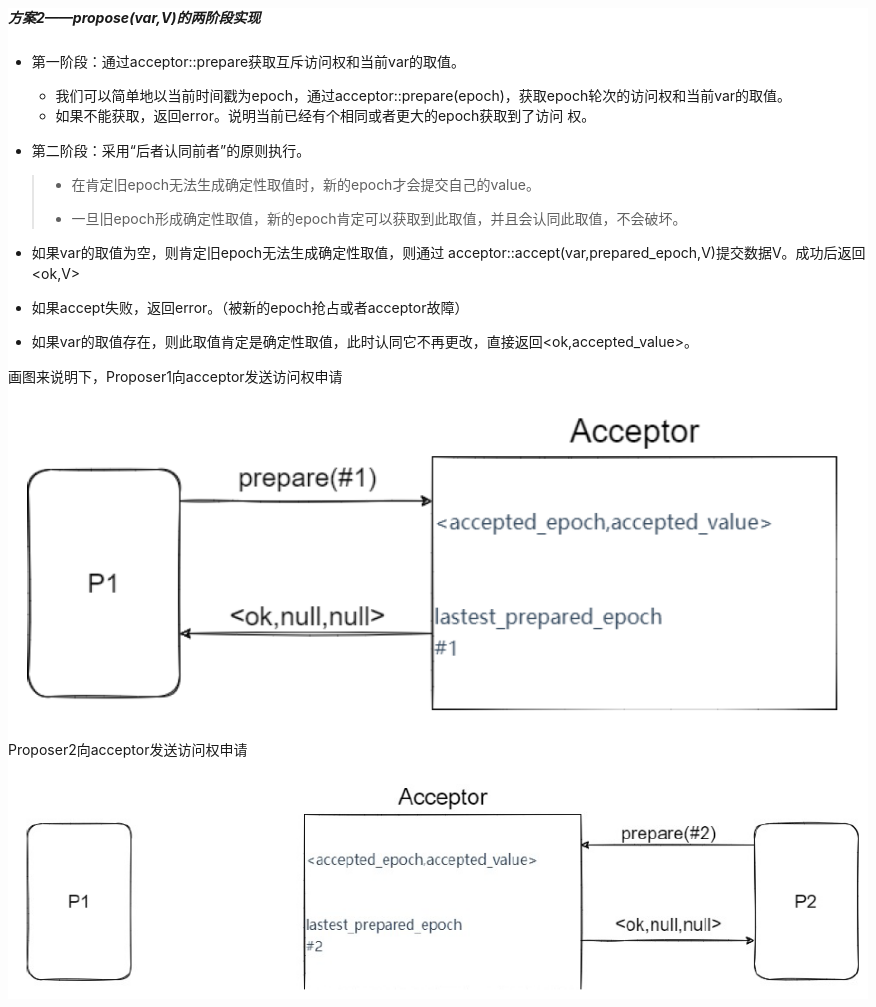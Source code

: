 ##### 方案2——propose(var,V)的两阶段实现

- 第一阶段：通过acceptor::prepare获取互斥访问权和当前var的取值。

  - 我们可以简单地以当前时间戳为epoch，通过acceptor::prepare(epoch)，获取epoch轮次的访问权和当前var的取值。
  - 如果不能获取，返回error。说明当前已经有个相同或者更大的epoch获取到了访问
    权。
  
- 第二阶段：采用“后者认同前者”的原则执行。

> - 在肯定旧epoch无法生成确定性取值时，新的epoch才会提交自己的value。
>
> -  一旦旧epoch形成确定性取值，新的epoch肯定可以获取到此取值，并且会认同此取值，不会破坏。

- 如果var的取值为空，则肯定旧epoch无法生成确定性取值，则通过
  acceptor::accept(var,prepared_epoch,V)提交数据V。成功后返回<ok,V>
- 如果accept失败，返回error。（被新的epoch抢占或者acceptor故障）
  
- 如果var的取值存在，则此取值肯定是确定性取值，此时认同它不再更改，直接返回<ok,accepted_value>。

画图来说明下，Proposer1向acceptor发送访问权申请

![image-20210913194608331](image-20210913194608331.png)

Proposer2向acceptor发送访问权申请

![image-20210913194721463](image-20210913194721463.png)
